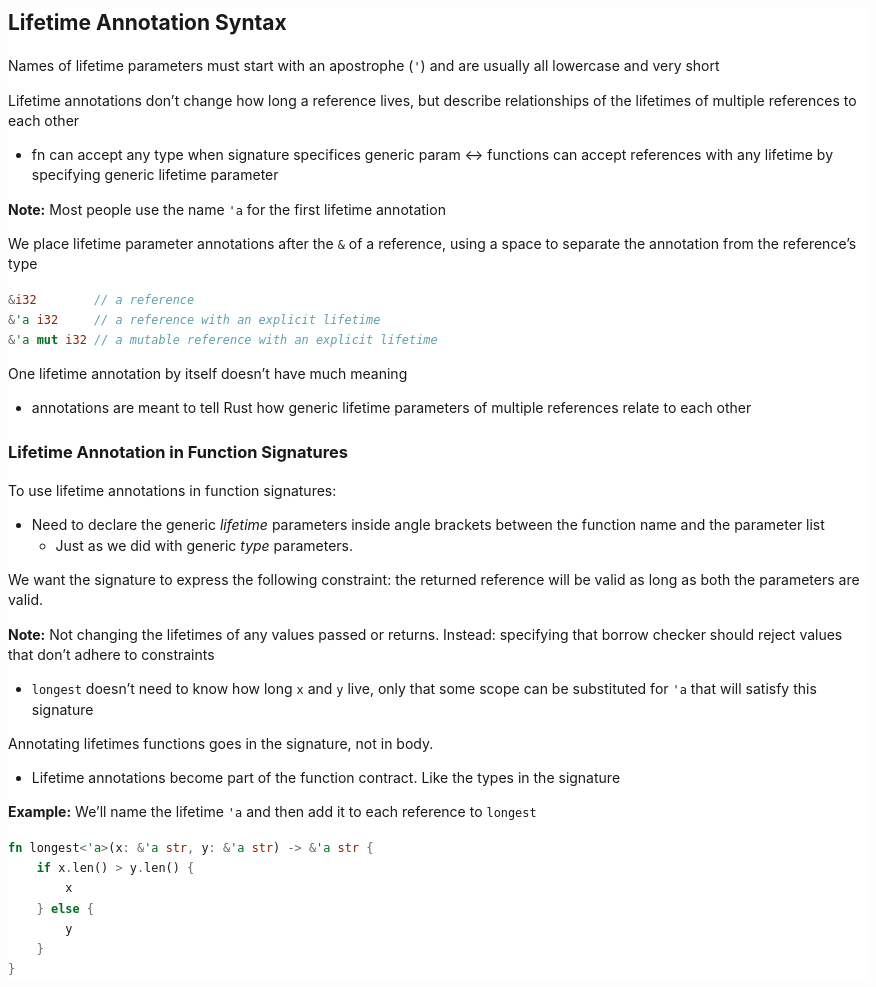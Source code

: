 ## Lifetime Annotation Syntax

Names of lifetime parameters must start with an apostrophe (`'`) and are usually all lowercase and very short

Lifetime annotations don’t change how long a reference lives, but describe relationships of the lifetimes of multiple references to each other

- fn can accept any type when signature specifices generic param ↔ functions can accept references with any lifetime by specifying generic lifetime parameter

**Note:** Most people use the name `'a` for the first lifetime annotation

We place lifetime parameter annotations after the `&` of a reference, using a space to separate the annotation from the reference’s type

```rust
&i32        // a reference
&'a i32     // a reference with an explicit lifetime
&'a mut i32 // a mutable reference with an explicit lifetime
```

One lifetime annotation by itself doesn’t have much meaning

- annotations are meant to tell Rust how generic lifetime parameters of multiple references relate to each other

### Lifetime Annotation in Function Signatures

To use lifetime annotations in function signatures: 

- Need to declare the generic *lifetime* parameters inside angle brackets between the function name and the parameter list
    - Just as we did with generic *type* parameters.

We want the signature to express the following constraint: the returned reference will be valid as long as both the parameters are valid. 

**Note:** Not changing the lifetimes of any values passed or returns. Instead: specifying that borrow checker should reject values that don’t adhere to constraints

- `longest` doesn’t need to know how long `x` and `y` live, only that some scope can be substituted for `'a` that will satisfy this signature

Annotating lifetimes functions goes in the signature, not in body.

- Lifetime annotations become part of the function contract. Like the types in the signature

**Example:** We’ll name the lifetime `'a` and then add it to each reference to `longest`

```rust
fn longest<'a>(x: &'a str, y: &'a str) -> &'a str {
    if x.len() > y.len() {
        x
    } else {
        y
    }
}
```
